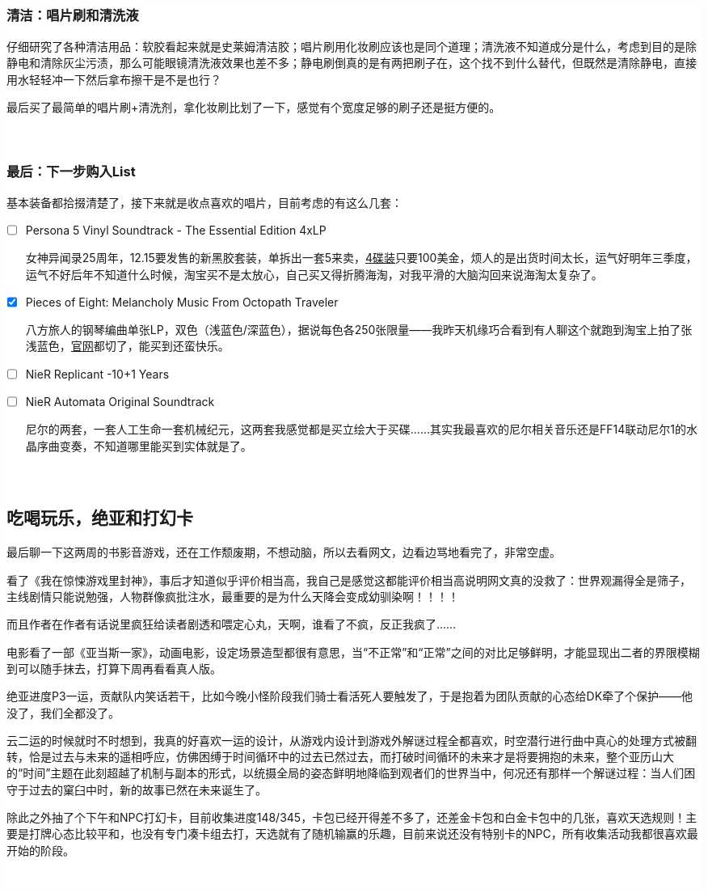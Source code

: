 ### 清洁：唱片刷和清洗液

仔细研究了各种清洁用品：软胶看起来就是史莱姆清洁胶；唱片刷用化妆刷应该也是同个道理；清洗液不知道成分是什么，考虑到目的是除静电和清除灰尘污渍，那么可能眼镜清洗液效果也差不多；静电刷倒真的是有两把刷子在，这个找不到什么替代，但既然是清除静电，直接用水轻轻冲一下然后拿布擦干是不是也行？

最后买了最简单的唱片刷+清洗剂，拿化妆刷比划了一下，感觉有个宽度足够的刷子还是挺方便的。

<br>

### 最后：下一步购入List

基本装备都拾掇清楚了，接下来就是收点喜欢的唱片，目前考虑的有这么几套：

- [ ] Persona 5 Vinyl Soundtrack - The Essential Edition 4xLP

  女神异闻录25周年，12.15要发售的新黑胶套装，单拆出一套5来卖，[4碟装](https://www.iam8bit.com/collections/vinyl/products/persona-5-vinyl-soundtrack)只要100美金，烦人的是出货时间太长，运气好明年三季度，运气不好后年不知道什么时候，淘宝买不是太放心，自己买又得折腾海淘，对我平滑的大脑沟回来说海淘太复杂了。

- [x] Pieces of Eight: Melancholy Music From Octopath Traveler

  八方旅人的钢琴编曲单张LP，双色（浅蓝色/深蓝色），据说每色各250张限量——我昨天机缘巧合看到有人聊这个就跑到淘宝上拍了张浅蓝色，[官网](https://respawnedrecords.com/products/pieces-of-eight-by-tpr-octopath-traveler-melancholy)都切了，能买到还蛮快乐。

- [ ] NieR Replicant -10+1 Years

- [ ] NieR Automata Original Soundtrack 

  尼尔的两套，一套人工生命一套机械纪元，这两套我感觉都是买立绘大于买碟……其实我最喜欢的尼尔相关音乐还是FF14联动尼尔1的水晶序曲变奏，不知道哪里能买到实体就是了。

<br>

## 吃喝玩乐，绝亚和打幻卡

最后聊一下这两周的书影音游戏，还在工作颓废期，不想动脑，所以去看网文，边看边骂地看完了，非常空虚。

看了《我在惊悚游戏里封神》，事后才知道似乎评价相当高，我自己是感觉这都能评价相当高说明网文真的没救了：世界观漏得全是筛子，主线剧情只能说勉强，人物群像疯批注水，最重要的是为什么天降会变成幼驯染啊！！！！

而且作者在作者有话说里疯狂给读者剧透和喂定心丸，天啊，谁看了不疯，反正我疯了……

电影看了一部《亚当斯一家》，动画电影，设定场景造型都很有意思，当“不正常”和“正常”之间的对比足够鲜明，才能显现出二者的界限模糊到可以随手抹去，打算下周再看看真人版。

绝亚进度P3一运，贡献队内笑话若干，比如今晚小怪阶段我们骑士看活死人要触发了，于是抱着为团队贡献的心态给DK牵了个保护——他没了，我们全都没了。

云二运的时候就时不时想到，我真的好喜欢一运的设计，从游戏内设计到游戏外解谜过程全都喜欢，时空潜行进行曲中真心的处理方式被翻转，恰是过去与未来的遥相呼应，仿佛困缚于时间循环中的过去已然过去，而打破时间循环的未来才是将要拥抱的未来，整个亚历山大的“时间”主题在此刻超越了机制与副本的形式，以统摄全局的姿态鲜明地降临到观者们的世界当中，何况还有那样一个解谜过程：当人们困守于过去的窠臼中时，新的故事已然在未来诞生了。

除此之外抽了个下午和NPC打幻卡，目前收集进度148/345，卡包已经开得差不多了，还差金卡包和白金卡包中的几张，喜欢天选规则！主要是打牌心态比较平和，也没有专门凑卡组去打，天选就有了随机输赢的乐趣，目前来说还没有特别卡的NPC，所有收集活动我都很喜欢最开始的阶段。

<br>









